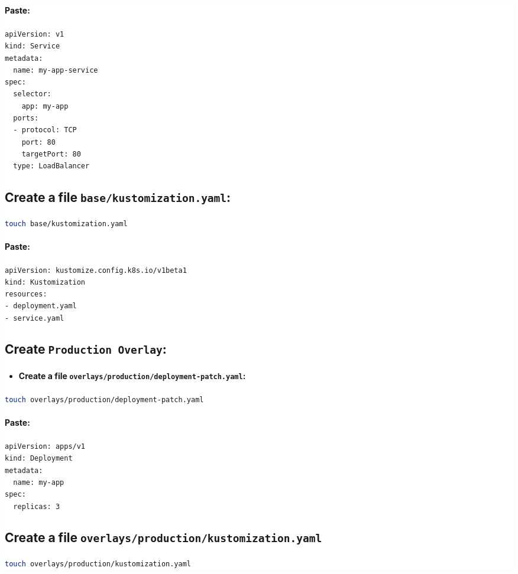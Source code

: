 #### Paste:
```bash
apiVersion: v1
kind: Service
metadata:
  name: my-app-service
spec:
  selector:
    app: my-app
  ports:
  - protocol: TCP
    port: 80
    targetPort: 80
  type: LoadBalancer
```

## Create a file `base/kustomization.yaml`:
```bash
touch base/kustomization.yaml
```

#### Paste:
```bash
apiVersion: kustomize.config.k8s.io/v1beta1
kind: Kustomization
resources:
- deployment.yaml
- service.yaml
```

## Create `Production Overlay`:

- #### Create a file `overlays/production/deployment-patch.yaml`:
```bash
touch overlays/production/deployment-patch.yaml
```

#### Paste:
```bash
apiVersion: apps/v1
kind: Deployment
metadata:
  name: my-app
spec:
  replicas: 3
```

## Create a file `overlays/production/kustomization.yaml`
```bash
touch overlays/production/kustomization.yaml
```

